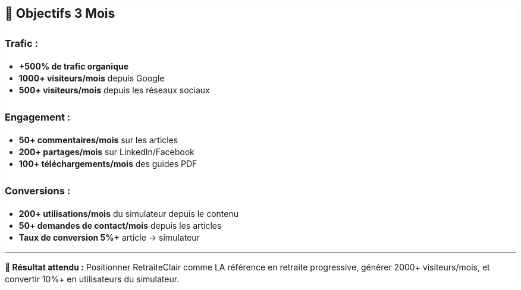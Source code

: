 ## 🎯 Objectifs 3 Mois

### **Trafic :**
- **+500% de trafic organique**
- **1000+ visiteurs/mois** depuis Google
- **500+ visiteurs/mois** depuis les réseaux sociaux

### **Engagement :**
- **50+ commentaires/mois** sur les articles
- **200+ partages/mois** sur LinkedIn/Facebook
- **100+ téléchargements/mois** des guides PDF

### **Conversions :**
- **200+ utilisations/mois** du simulateur depuis le contenu
- **50+ demandes de contact/mois** depuis les articles
- **Taux de conversion 5%+** article → simulateur

---

**🎯 Résultat attendu :** Positionner RetraiteClair comme LA référence en retraite progressive, générer 2000+ visiteurs/mois, et convertir 10%+ en utilisateurs du simulateur.
